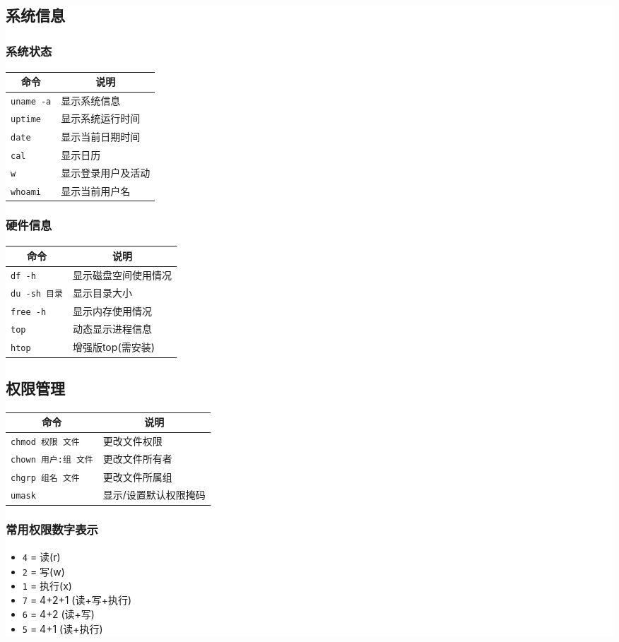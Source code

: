 ## 系统信息

### 系统状态

| 命令         | 说明               |
| ------------ | ------------------ |
| `uname -a` | 显示系统信息       |
| `uptime`   | 显示系统运行时间   |
| `date`     | 显示当前日期时间   |
| `cal`      | 显示日历           |
| `w`        | 显示登录用户及活动 |
| `whoami`   | 显示当前用户名     |

### 硬件信息

| 命令            | 说明                 |
| --------------- | -------------------- |
| `df -h`       | 显示磁盘空间使用情况 |
| `du -sh 目录` | 显示目录大小         |
| `free -h`     | 显示内存使用情况     |
| `top`         | 动态显示进程信息     |
| `htop`        | 增强版top(需安装)    |

## 权限管理

| 命令                   | 说明                  |
| ---------------------- | --------------------- |
| `chmod 权限 文件`    | 更改文件权限          |
| `chown 用户:组 文件` | 更改文件所有者        |
| `chgrp 组名 文件`    | 更改文件所属组        |
| `umask`              | 显示/设置默认权限掩码 |

### 常用权限数字表示

* `4` = 读(r)
* `2` = 写(w)
* `1` = 执行(x)
* `7` = 4+2+1 (读+写+执行)
* `6` = 4+2 (读+写)
* `5` = 4+1 (读+执行)
